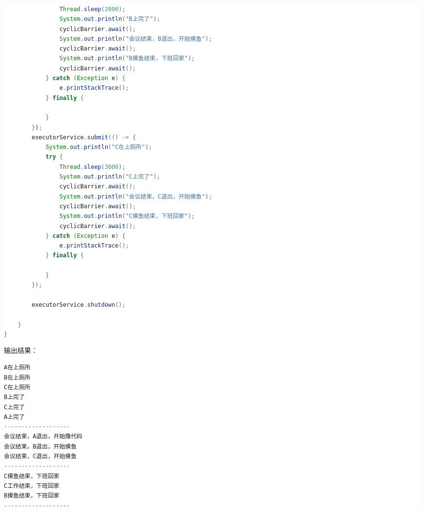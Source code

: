 ```java
                Thread.sleep(2000);
                System.out.println("B上完了");
                cyclicBarrier.await();
                System.out.println("会议结束，B退出，开始摸鱼");
                cyclicBarrier.await();
                System.out.println("B摸鱼结束，下班回家");
                cyclicBarrier.await();
            } catch (Exception e) {
                e.printStackTrace();
            } finally {

            }
        });
        executorService.submit(() -> {
            System.out.println("C在上厕所");
            try {
                Thread.sleep(3000);
                System.out.println("C上完了");
                cyclicBarrier.await();
                System.out.println("会议结束，C退出，开始摸鱼");
                cyclicBarrier.await();
                System.out.println("C摸鱼结束，下班回家");
                cyclicBarrier.await();
            } catch (Exception e) {
                e.printStackTrace();
            } finally {

            }
        });

        executorService.shutdown();

    }
}
```

输出结果：

```java
A在上厕所
B在上厕所
C在上厕所
B上完了
C上完了
A上完了
-------------------
会议结束，A退出，开始撸代码
会议结束，B退出，开始摸鱼
会议结束，C退出，开始摸鱼
-------------------
C摸鱼结束，下班回家
C工作结束，下班回家
B摸鱼结束，下班回家
-------------------
```
